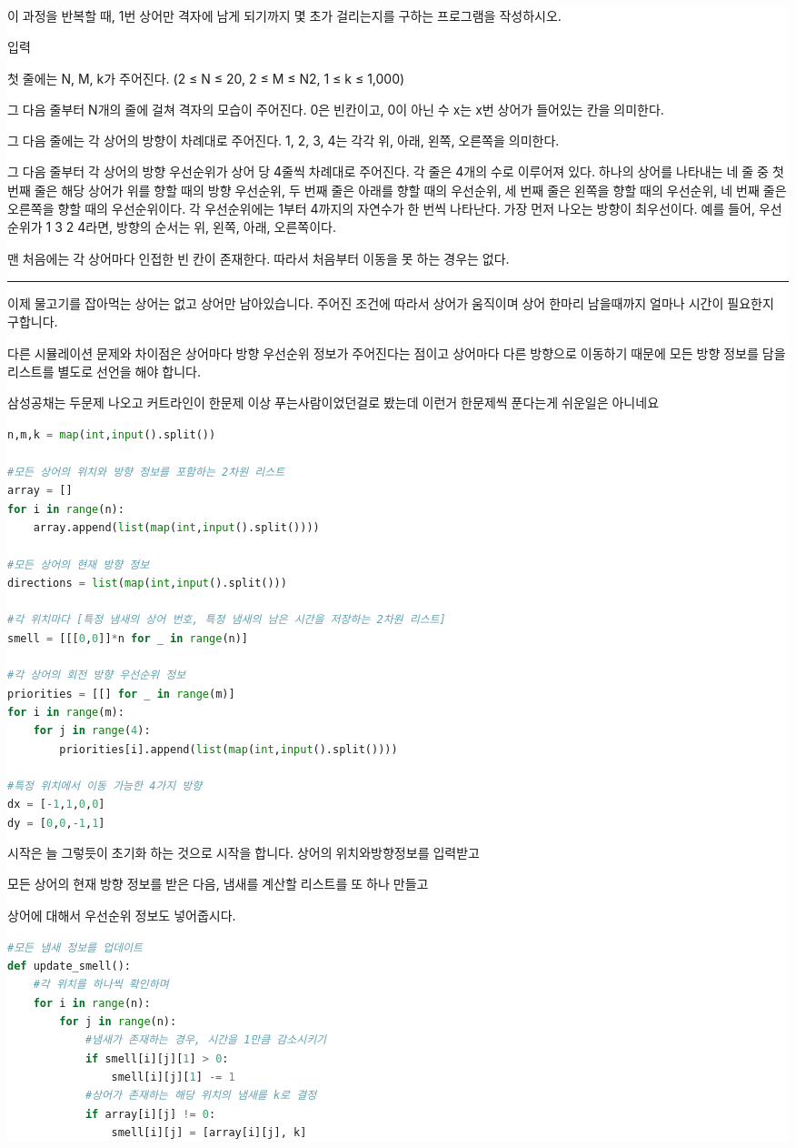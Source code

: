이 과정을 반복할 때, 1번 상어만 격자에 남게 되기까지 몇 초가 걸리는지를 구하는 프로그램을 작성하시오.

입력

첫 줄에는 N, M, k가 주어진다. (2 ≤ N ≤ 20, 2 ≤ M ≤ N2, 1 ≤ k ≤ 1,000)

그 다음 줄부터 N개의 줄에 걸쳐 격자의 모습이 주어진다. 0은 빈칸이고, 0이 아닌 수 x는 x번 상어가 들어있는 칸을 의미한다.

그 다음 줄에는 각 상어의 방향이 차례대로 주어진다. 1, 2, 3, 4는 각각 위, 아래, 왼쪽, 오른쪽을 의미한다.

그 다음 줄부터 각 상어의 방향 우선순위가 상어 당 4줄씩 차례대로 주어진다. 각 줄은 4개의 수로 이루어져 있다. 하나의 상어를 나타내는 네 줄 중 첫 번째 줄은 해당 상어가 위를 향할 때의 방향 우선순위, 두 번째 줄은 아래를 향할 때의 우선순위, 세 번째 줄은 왼쪽을 향할 때의 우선순위, 네 번째 줄은 오른쪽을 향할 때의 우선순위이다. 각 우선순위에는 1부터 4까지의 자연수가 한 번씩 나타난다. 가장 먼저 나오는 방향이 최우선이다. 예를 들어, 우선순위가 1 3 2 4라면, 방향의 순서는 위, 왼쪽, 아래, 오른쪽이다.

맨 처음에는 각 상어마다 인접한 빈 칸이 존재한다. 따라서 처음부터 이동을 못 하는 경우는 없다.

---

이제 물고기를 잡아먹는 상어는 없고 상어만 남아있습니다. 주어진 조건에 따라서 상어가 움직이며 상어 한마리 남을때까지 얼마나 시간이 필요한지 구합니다.

다른 시뮬레이션 문제와 차이점은 상어마다 방향 우선순위 정보가 주어진다는 점이고 상어마다 다른 방향으로 이동하기 때문에 모든 방향 정보를 담을 리스트를 별도로 선언을 해야 합니다.

삼성공채는 두문제 나오고 커트라인이 한문제 이상 푸는사람이었던걸로 봤는데 이런거 한문제씩 푼다는게 쉬운일은 아니네요

```py
n,m,k = map(int,input().split())

#모든 상어의 위치와 방향 정보를 포함하는 2차원 리스트
array = []
for i in range(n):
    array.append(list(map(int,input().split())))
    
#모든 상어의 현재 방향 정보
directions = list(map(int,input().split()))

#각 위치마다 [특정 냄새의 상어 번호, 특정 냄새의 남은 시간을 저장하는 2차원 리스트]
smell = [[[0,0]]*n for _ in range(n)]

#각 상어의 회전 방향 우선순위 정보
priorities = [[] for _ in range(m)]
for i in range(m):
    for j in range(4):
        priorities[i].append(list(map(int,input().split())))
        
#특정 위치에서 이동 가능한 4가지 방향
dx = [-1,1,0,0]
dy = [0,0,-1,1]
```

시작은 늘 그렇듯이 초기화 하는 것으로 시작을 합니다. 상어의 위치와방향정보를 입력받고

모든 상어의 현재 방향 정보를 받은 다음, 냄새를 계산할 리스트를 또 하나 만들고

상어에 대해서 우선순위 정보도 넣어줍시다.

```py
#모든 냄새 정보를 업데이트
def update_smell():
    #각 위치를 하나씩 확인하며
    for i in range(n):
        for j in range(n):
            #냄새가 존재하는 경우, 시간을 1만큼 감소시키기
            if smell[i][j][1] > 0:
                smell[i][j][1] -= 1
            #상어가 존재하는 해당 위치의 냄새를 k로 결정
            if array[i][j] != 0:
                smell[i][j] = [array[i][j], k]
```
